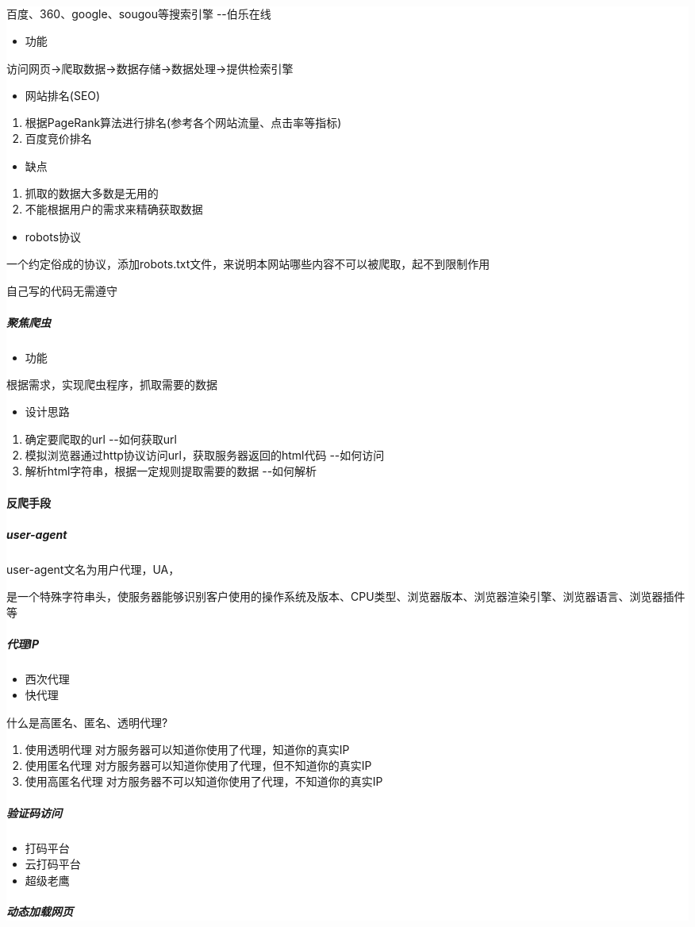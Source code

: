 百度、360、google、sougou等搜索引擎 --伯乐在线

- 功能

访问网页->爬取数据->数据存储->数据处理->提供检索引擎

- 网站排名(SEO)

1. 根据PageRank算法进行排名(参考各个网站流量、点击率等指标)
1. 百度竞价排名

- 缺点

1. 抓取的数据大多数是无用的
1. 不能根据用户的需求来精确获取数据

- robots协议

一个约定俗成的协议，添加robots.txt文件，来说明本网站哪些内容不可以被爬取，起不到限制作用

自己写的代码无需遵守

##### 聚焦爬虫

- 功能

根据需求，实现爬虫程序，抓取需要的数据

- 设计思路

1. 确定要爬取的url --如何获取url
1. 模拟浏览器通过http协议访问url，获取服务器返回的html代码 --如何访问
1. 解析html字符串，根据一定规则提取需要的数据 --如何解析

#### 反爬手段

##### user-agent

user-agent文名为用户代理，UA，

是一个特殊字符串头，使服务器能够识别客户使用的操作系统及版本、CPU类型、浏览器版本、浏览器渲染引擎、浏览器语言、浏览器插件等

##### 代理IP

- 西次代理
- 快代理

什么是高匿名、匿名、透明代理?

1. 使用透明代理 对方服务器可以知道你使用了代理，知道你的真实IP
1. 使用匿名代理 对方服务器可以知道你使用了代理，但不知道你的真实IP
1. 使用高匿名代理 对方服务器不可以知道你使用了代理，不知道你的真实IP

##### 验证码访问

- 打码平台
- 云打码平台
- 超级老鹰

##### 动态加载网页
